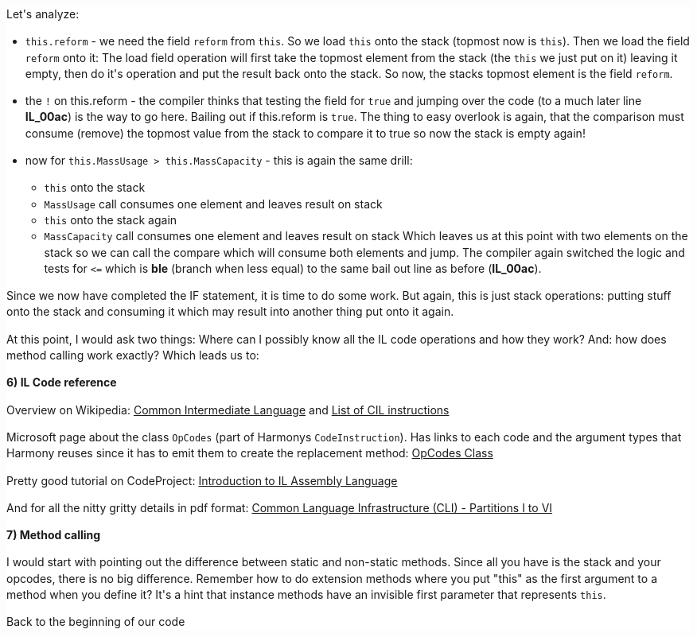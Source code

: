 Let's analyze:

- `this.reform` - we need the field `reform` from `this`. So we load `this` onto the stack (topmost now is `this`). Then we load the field `reform` onto it: The load field operation will first take the topmost element from the stack (the `this` we just put on it) leaving it empty, then do it's operation and put the result back onto the stack. So now, the stacks topmost element is the field `reform`.

- the `!` on this.reform - the compiler thinks that testing the field for `true` and jumping over the code (to a much later line **IL_00ac**) is the way to go here. Bailing out if this.reform is `true`. The thing to easy overlook is again, that the comparison must consume (remove) the topmost value from the stack to compare it to true so now the stack is empty again!

- now for `this.MassUsage > this.MassCapacity` - this is again the same drill:
  - `this` onto the stack
  - `MassUsage` call consumes one element and leaves result on stack
  - `this` onto the stack again
  - `MassCapacity` call consumes one element and leaves result on stack
    Which leaves us at this point with two elements on the stack so we can call the compare which will consume both elements and jump. The compiler again switched the logic and tests for `<=` which is **ble** (branch when less equal) to the same bail out line as before (**IL_00ac**).

Since we now have completed the IF statement, it is time to do some work. But again, this is just stack operations: putting stuff onto the stack and consuming it which may result into another thing put onto it again.

At this point, I would ask two things: Where can I possibly know all the IL code operations and how they work? And: how does method calling work exactly? Which leads us to:

**6) IL Code reference**

Overview on Wikipedia:
[Common Intermediate Language](https://en.wikipedia.org/wiki/Common_Intermediate_Language) and [List of CIL instructions](https://en.wikipedia.org/wiki/List_of_CIL_instructions)

Microsoft page about the class `OpCodes` (part of Harmonys `CodeInstruction`). Has links to each code and the argument types that Harmony reuses since it has to emit them to create the replacement method:
[OpCodes Class](<https://msdn.microsoft.com/en-us/library/system.reflection.emit.opcodes(v=vs.110).aspx>)

Pretty good tutorial on CodeProject:
[Introduction to IL Assembly Language](https://www.codeproject.com/Articles/3778/Introduction-to-IL-Assembly-Language)

And for all the nitty gritty details in pdf format:
[Common Language Infrastructure (CLI) - Partitions I to VI](http://www.ecma-international.org/publications/files/ECMA-ST/ECMA-335.pdf)

**7) Method calling**

I would start with pointing out the difference between static and non-static methods. Since all you have is the stack and your opcodes, there is no big difference. Remember how to do extension methods where you put "this" as the first argument to a method when you define it? It's a hint that instance methods have an invisible first parameter that represents `this`.

Back to the beginning of our code
